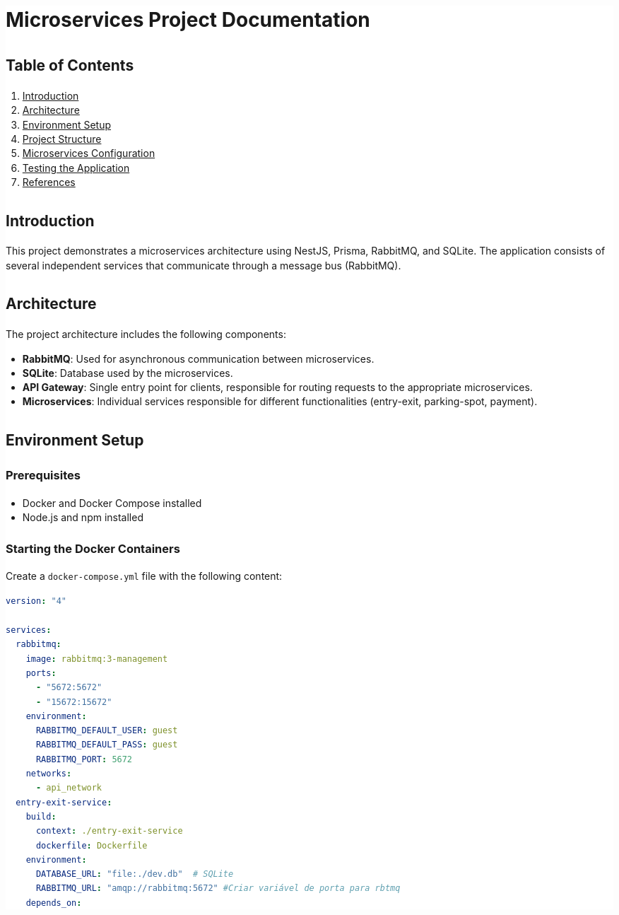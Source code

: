 # **Microservices Project Documentation**

## **Table of Contents**

1. [Introduction](#introduction)
2. [Architecture](#architecture)
3. [Environment Setup](#environment-setup)
4. [Project Structure](#project-structure)
5. [Microservices Configuration](#microservices-configuration)
6. [Testing the Application](#testing-the-application)
7. [References](#references)

## **Introduction**

This project demonstrates a microservices architecture using NestJS, Prisma, RabbitMQ, and SQLite. The application consists of several independent services that communicate through a message bus (RabbitMQ).

## **Architecture**

The project architecture includes the following components:

- **RabbitMQ**: Used for asynchronous communication between microservices.
- **SQLite**: Database used by the microservices.
- **API Gateway**: Single entry point for clients, responsible for routing requests to the appropriate microservices.
- **Microservices**: Individual services responsible for different functionalities (entry-exit, parking-spot, payment).

## **Environment Setup**

### **Prerequisites**
- Docker and Docker Compose installed
- Node.js and npm installed

### **Starting the Docker Containers**

Create a `docker-compose.yml` file with the following content:

```yaml
version: "4"

services:
  rabbitmq:
    image: rabbitmq:3-management
    ports:
      - "5672:5672"
      - "15672:15672"
    environment:
      RABBITMQ_DEFAULT_USER: guest
      RABBITMQ_DEFAULT_PASS: guest
      RABBITMQ_PORT: 5672  
    networks:
      - api_network
  entry-exit-service:
    build:
      context: ./entry-exit-service
      dockerfile: Dockerfile
    environment:
      DATABASE_URL: "file:./dev.db"  # SQLite
      RABBITMQ_URL: "amqp://rabbitmq:5672" #Criar variável de porta para rbtmq
    depends_on:
```